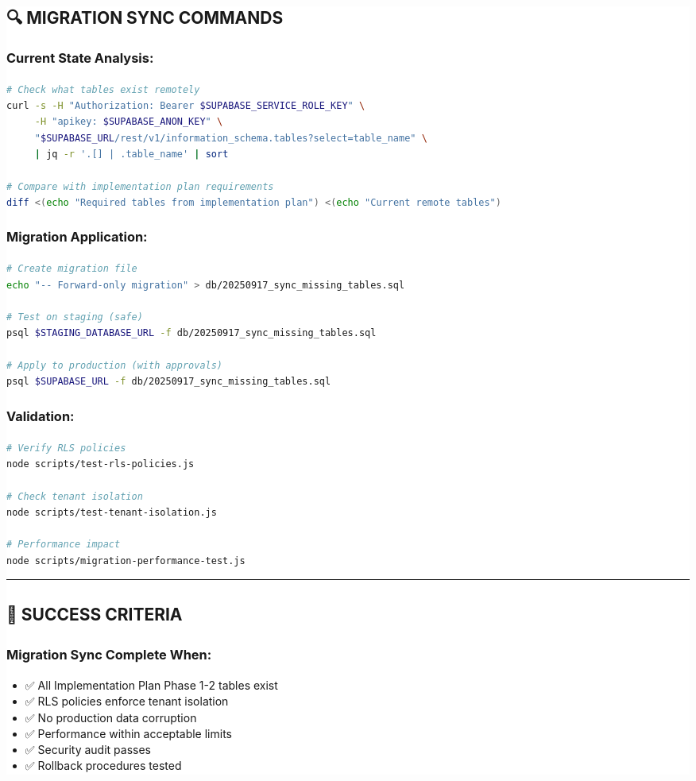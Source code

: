 
## 🔍 **MIGRATION SYNC COMMANDS**

### **Current State Analysis:**
```bash
# Check what tables exist remotely
curl -s -H "Authorization: Bearer $SUPABASE_SERVICE_ROLE_KEY" \
     -H "apikey: $SUPABASE_ANON_KEY" \
     "$SUPABASE_URL/rest/v1/information_schema.tables?select=table_name" \
     | jq -r '.[] | .table_name' | sort

# Compare with implementation plan requirements
diff <(echo "Required tables from implementation plan") <(echo "Current remote tables")
```

### **Migration Application:**
```bash
# Create migration file
echo "-- Forward-only migration" > db/20250917_sync_missing_tables.sql

# Test on staging (safe)
psql $STAGING_DATABASE_URL -f db/20250917_sync_missing_tables.sql

# Apply to production (with approvals)
psql $SUPABASE_URL -f db/20250917_sync_missing_tables.sql
```

### **Validation:**
```bash
# Verify RLS policies
node scripts/test-rls-policies.js

# Check tenant isolation
node scripts/test-tenant-isolation.js

# Performance impact
node scripts/migration-performance-test.js
```

---

## 🎯 **SUCCESS CRITERIA**

### **Migration Sync Complete When:**
- ✅ All Implementation Plan Phase 1-2 tables exist
- ✅ RLS policies enforce tenant isolation
- ✅ No production data corruption
- ✅ Performance within acceptable limits
- ✅ Security audit passes
- ✅ Rollback procedures tested
